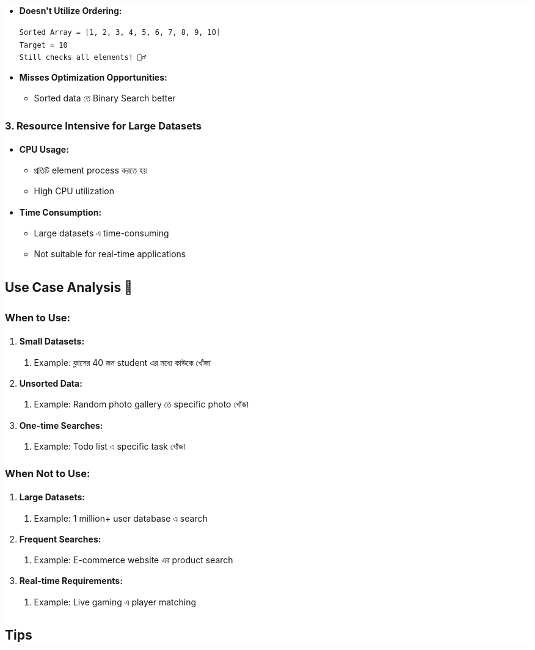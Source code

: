 * **Doesn't Utilize Ordering:**
    
    ```plaintext
    Sorted Array = [1, 2, 3, 4, 5, 6, 7, 8, 9, 10]
    Target = 10
    Still checks all elements! 🤦‍♂️
    ```
    
* **Misses Optimization Opportunities:**
    
    * Sorted data তে Binary Search better
        

### 3\. Resource Intensive for Large Datasets

* **CPU Usage:**
    
    * প্রতিটি element process করতে হয়
        
    * High CPU utilization
        
* **Time Consumption:**
    
    * Large datasets এ time-consuming
        
    * Not suitable for real-time applications
        

## Use Case Analysis 🎯

### When to Use:

1. **Small Datasets:**
    
    1. Example: ক্লাসের 40 জন student এর মধ্যে কাউকে খোঁজা
        
2. **Unsorted Data:**
    
    1. Example: Random photo gallery তে specific photo খোঁজা
        
3. **One-time Searches:**
    
    1. Example: Todo list এ specific task খোঁজা
        

### When Not to Use:

1. **Large Datasets:**
    
    1. Example: 1 million+ user database এ search
        
2. **Frequent Searches:**
    
    1. Example: E-commerce website এর product search
        
3. **Real-time Requirements:**
    
    1. Example: Live gaming এ player matching
        

## Tips
